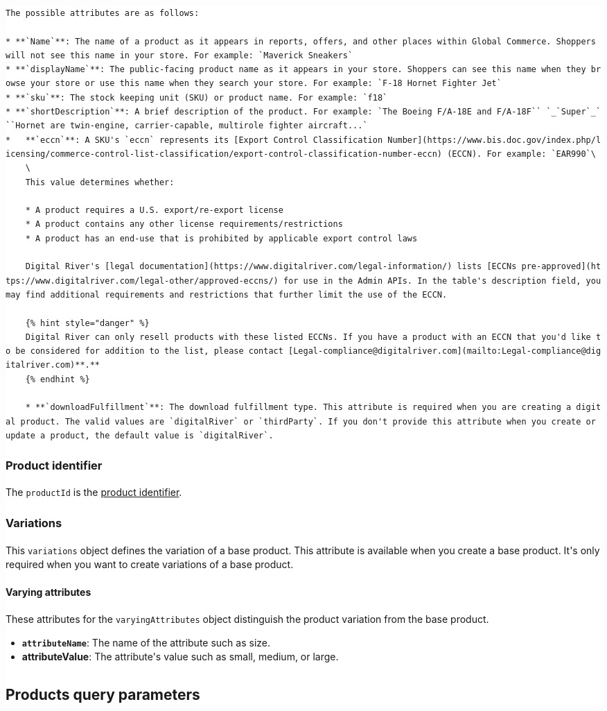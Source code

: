 
    The possible attributes are as follows:

    * **`Name`**: The name of a product as it appears in reports, offers, and other places within Global Commerce. Shoppers will not see this name in your store. For example: `Maverick Sneakers`
    * **`displayName`**: The public-facing product name as it appears in your store. Shoppers can see this name when they browse your store or use this name when they search your store. For example: `F-18 Hornet Fighter Jet`
    * **`sku`**: The stock keeping unit (SKU) or product name. For example: `f18`
    * **`shortDescription`**: A brief description of the product. For example: `The Boeing F/A-18E and F/A-18F`` `_`Super`_` ``Hornet are twin-engine, carrier-capable, multirole fighter aircraft...`
    *   **`eccn`**: A SKU's `eccn` represents its [Export Control Classification Number](https://www.bis.doc.gov/index.php/licensing/commerce-control-list-classification/export-control-classification-number-eccn) (ECCN). For example: `EAR990`\
        \
        This value determines whether:

        * A product requires a U.S. export/re-export license
        * A product contains any other license requirements/restrictions
        * A product has an end-use that is prohibited by applicable export control laws

        Digital River's [legal documentation](https://www.digitalriver.com/legal-information/) lists [ECCNs pre-approved](https://www.digitalriver.com/legal-other/approved-eccns/) for use in the Admin APIs. In the table's description field, you may find additional requirements and restrictions that further limit the use of the ECCN.

        {% hint style="danger" %}
        Digital River can only resell products with these listed ECCNs. If you have a product with an ECCN that you'd like to be considered for addition to the list, please contact [Legal-compliance@digitalriver.com](mailto:Legal-compliance@digitalriver.com)**.**
        {% endhint %}

        * **`downloadFulfillment`**: The download fulfillment type. This attribute is required when you are creating a digital product. The valid values are `digitalRiver` or `thirdParty`. If you don't provide this attribute when you create or update a product, the default value is `digitalRiver`.

### Product identifier

The `productId` is the [product identifier](../common-shoppers-and-admin-apis-reference/product-identifier.md).

### Variations

This `variations` object defines the variation of a base product. This attribute is available when you create a base product. It's only required when you want to create variations of a base product.

#### Varying attributes

These attributes for the `varyingAttributes` object distinguish the product variation from the base product.

* **`attributeName`**: The name of the attribute such as size.
* **attributeValue**: The attribute's value such as small, medium, or large.

## Products query parameters
